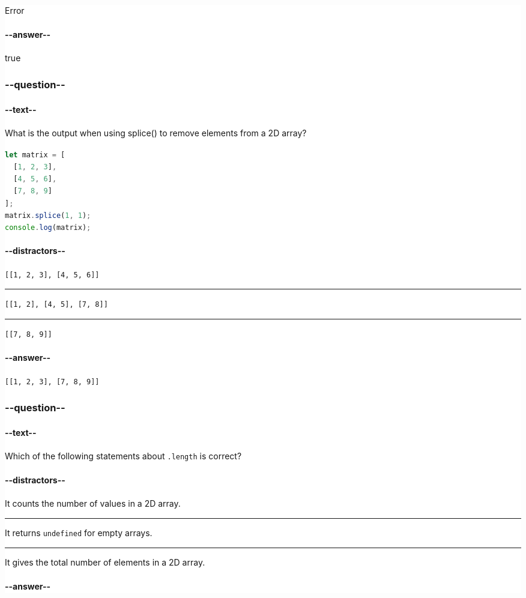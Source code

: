 Error

#### --answer--

true

### --question--

#### --text--

What is the output when using splice() to remove elements from a 2D array?

```js
let matrix = [
  [1, 2, 3],
  [4, 5, 6],
  [7, 8, 9]
];
matrix.splice(1, 1);
console.log(matrix);
```

#### --distractors--

`[[1, 2, 3], [4, 5, 6]]`

---

`[[1, 2], [4, 5], [7, 8]]`

---

`[[7, 8, 9]]`

#### --answer--

`[[1, 2, 3], [7, 8, 9]]`

### --question--

#### --text--

Which of the following statements about `.length` is correct?

#### --distractors--

It counts the number of values in a 2D array.

---

It returns `undefined` for empty arrays.

---

It gives the total number of elements in a 2D array.

#### --answer--
